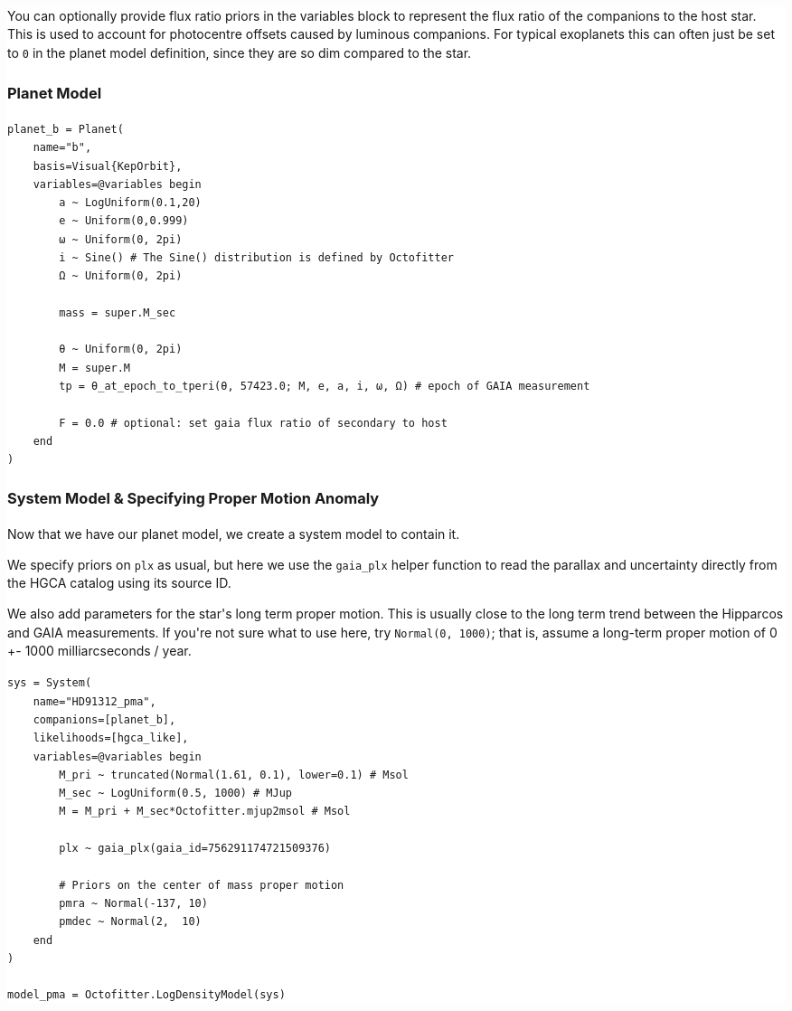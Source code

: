 You can optionally provide flux ratio priors in the variables block to represent the flux ratio of the companions to the host star. This is used to account for photocentre offsets caused by luminous companions.
For typical exoplanets this can often just be set to `0` in the planet model definition, since they are so dim compared to the star.

### Planet Model

```@example 1
planet_b = Planet(
    name="b",
    basis=Visual{KepOrbit},
    variables=@variables begin
        a ~ LogUniform(0.1,20)
        e ~ Uniform(0,0.999)
        ω ~ Uniform(0, 2pi)
        i ~ Sine() # The Sine() distribution is defined by Octofitter
        Ω ~ Uniform(0, 2pi)

        mass = super.M_sec

        θ ~ Uniform(0, 2pi)
        M = super.M
        tp = θ_at_epoch_to_tperi(θ, 57423.0; M, e, a, i, ω, Ω) # epoch of GAIA measurement

        F = 0.0 # optional: set gaia flux ratio of secondary to host
    end
)
```


### System Model & Specifying Proper Motion Anomaly
Now that we have our planet model, we create a system model to contain it.

We specify priors on `plx` as usual, but here we use the `gaia_plx` helper function to read the parallax and uncertainty directly from the HGCA catalog using its source ID.

We also add parameters for the star's long term proper motion. This is usually close to the long term trend between the Hipparcos and GAIA measurements. If you're not sure what to use here, try `Normal(0, 1000)`; that is, assume a long-term proper motion of 0 +- 1000 milliarcseconds / year.


```@example 1
sys = System(
    name="HD91312_pma",
    companions=[planet_b],
    likelihoods=[hgca_like],
    variables=@variables begin
        M_pri ~ truncated(Normal(1.61, 0.1), lower=0.1) # Msol
        M_sec ~ LogUniform(0.5, 1000) # MJup
        M = M_pri + M_sec*Octofitter.mjup2msol # Msol

        plx ~ gaia_plx(gaia_id=756291174721509376)
                
        # Priors on the center of mass proper motion
        pmra ~ Normal(-137, 10)
        pmdec ~ Normal(2,  10)
    end
)

model_pma = Octofitter.LogDensityModel(sys)
```
